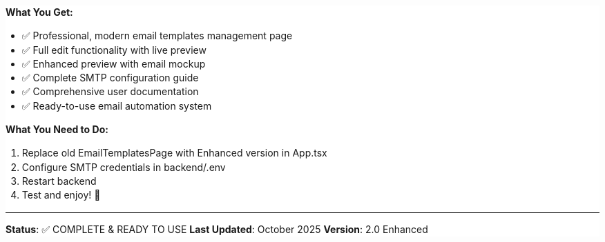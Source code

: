 **What You Get:**
- ✅ Professional, modern email templates management page
- ✅ Full edit functionality with live preview
- ✅ Enhanced preview with email mockup
- ✅ Complete SMTP configuration guide
- ✅ Comprehensive user documentation
- ✅ Ready-to-use email automation system

**What You Need to Do:**
1. Replace old EmailTemplatesPage with Enhanced version in App.tsx
2. Configure SMTP credentials in backend/.env
3. Restart backend
4. Test and enjoy! 🚀

---

**Status**: ✅ COMPLETE & READY TO USE
**Last Updated**: October 2025
**Version**: 2.0 Enhanced

